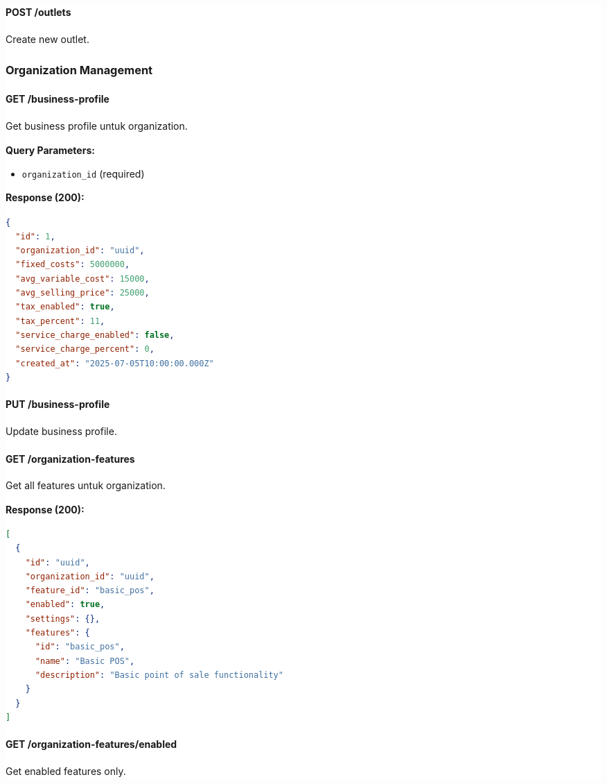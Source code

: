 #### **POST /outlets**
Create new outlet.

### **Organization Management**

#### **GET /business-profile**
Get business profile untuk organization.

**Query Parameters:**
- `organization_id` (required)

**Response (200):**
```json
{
  "id": 1,
  "organization_id": "uuid",
  "fixed_costs": 5000000,
  "avg_variable_cost": 15000,
  "avg_selling_price": 25000,
  "tax_enabled": true,
  "tax_percent": 11,
  "service_charge_enabled": false,
  "service_charge_percent": 0,
  "created_at": "2025-07-05T10:00:00.000Z"
}
```

#### **PUT /business-profile**
Update business profile.

#### **GET /organization-features**
Get all features untuk organization.

**Response (200):**
```json
[
  {
    "id": "uuid",
    "organization_id": "uuid",
    "feature_id": "basic_pos",
    "enabled": true,
    "settings": {},
    "features": {
      "id": "basic_pos",
      "name": "Basic POS",
      "description": "Basic point of sale functionality"
    }
  }
]
```

#### **GET /organization-features/enabled**
Get enabled features only.
